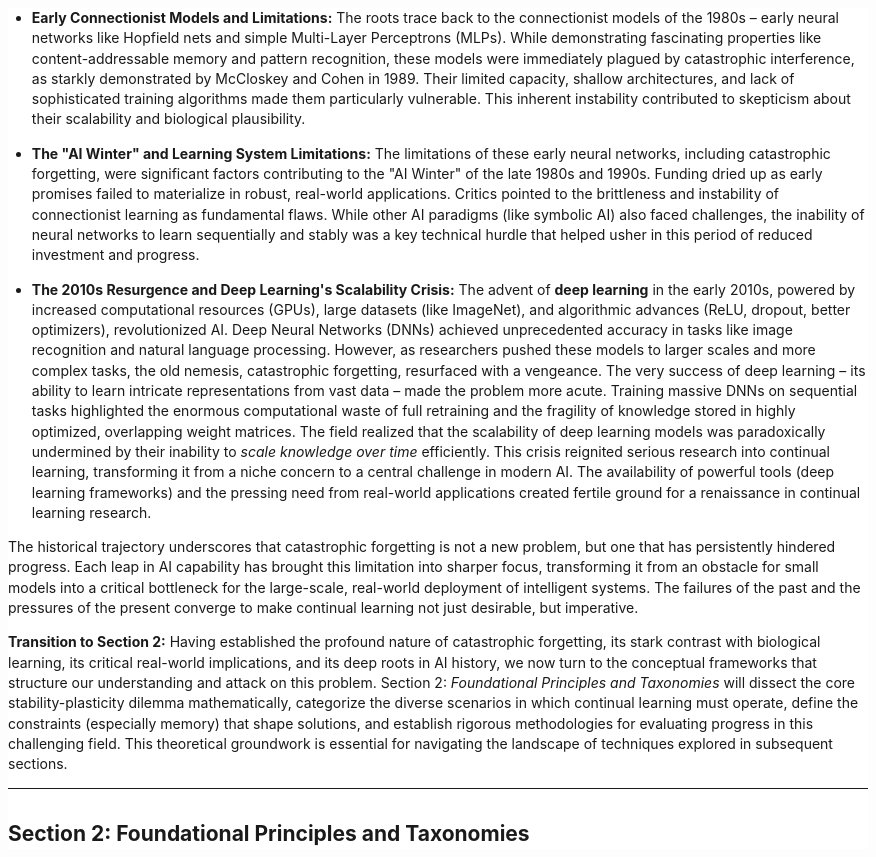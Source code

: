 *   **Early Connectionist Models and Limitations:** The roots trace back to the connectionist models of the 1980s – early neural networks like Hopfield nets and simple Multi-Layer Perceptrons (MLPs). While demonstrating fascinating properties like content-addressable memory and pattern recognition, these models were immediately plagued by catastrophic interference, as starkly demonstrated by McCloskey and Cohen in 1989. Their limited capacity, shallow architectures, and lack of sophisticated training algorithms made them particularly vulnerable. This inherent instability contributed to skepticism about their scalability and biological plausibility.

*   **The "AI Winter" and Learning System Limitations:** The limitations of these early neural networks, including catastrophic forgetting, were significant factors contributing to the "AI Winter" of the late 1980s and 1990s. Funding dried up as early promises failed to materialize in robust, real-world applications. Critics pointed to the brittleness and instability of connectionist learning as fundamental flaws. While other AI paradigms (like symbolic AI) also faced challenges, the inability of neural networks to learn sequentially and stably was a key technical hurdle that helped usher in this period of reduced investment and progress.

*   **The 2010s Resurgence and Deep Learning's Scalability Crisis:** The advent of **deep learning** in the early 2010s, powered by increased computational resources (GPUs), large datasets (like ImageNet), and algorithmic advances (ReLU, dropout, better optimizers), revolutionized AI. Deep Neural Networks (DNNs) achieved unprecedented accuracy in tasks like image recognition and natural language processing. However, as researchers pushed these models to larger scales and more complex tasks, the old nemesis, catastrophic forgetting, resurfaced with a vengeance. The very success of deep learning – its ability to learn intricate representations from vast data – made the problem more acute. Training massive DNNs on sequential tasks highlighted the enormous computational waste of full retraining and the fragility of knowledge stored in highly optimized, overlapping weight matrices. The field realized that the scalability of deep learning models was paradoxically undermined by their inability to *scale knowledge over time* efficiently. This crisis reignited serious research into continual learning, transforming it from a niche concern to a central challenge in modern AI. The availability of powerful tools (deep learning frameworks) and the pressing need from real-world applications created fertile ground for a renaissance in continual learning research.

The historical trajectory underscores that catastrophic forgetting is not a new problem, but one that has persistently hindered progress. Each leap in AI capability has brought this limitation into sharper focus, transforming it from an obstacle for small models into a critical bottleneck for the large-scale, real-world deployment of intelligent systems. The failures of the past and the pressures of the present converge to make continual learning not just desirable, but imperative.

**Transition to Section 2:** Having established the profound nature of catastrophic forgetting, its stark contrast with biological learning, its critical real-world implications, and its deep roots in AI history, we now turn to the conceptual frameworks that structure our understanding and attack on this problem. Section 2: *Foundational Principles and Taxonomies* will dissect the core stability-plasticity dilemma mathematically, categorize the diverse scenarios in which continual learning must operate, define the constraints (especially memory) that shape solutions, and establish rigorous methodologies for evaluating progress in this challenging field. This theoretical groundwork is essential for navigating the landscape of techniques explored in subsequent sections.



---





## Section 2: Foundational Principles and Taxonomies

